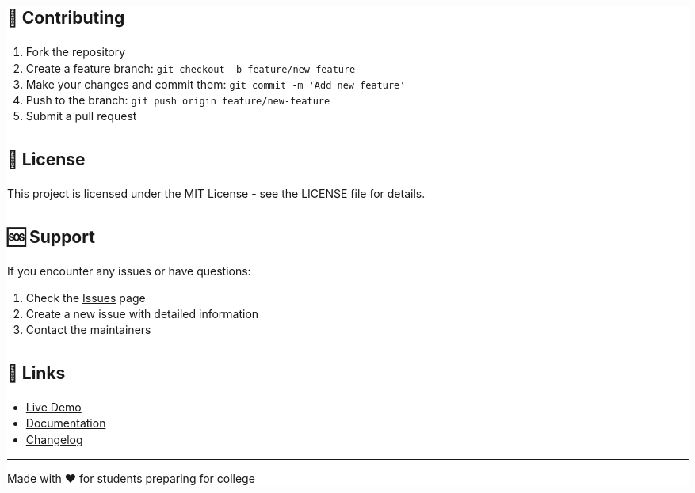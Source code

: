 ## 🤝 Contributing

1. Fork the repository
2. Create a feature branch: `git checkout -b feature/new-feature`
3. Make your changes and commit them: `git commit -m 'Add new feature'`
4. Push to the branch: `git push origin feature/new-feature`
5. Submit a pull request

## 📝 License

This project is licensed under the MIT License - see the [LICENSE](LICENSE) file for details.

## 🆘 Support

If you encounter any issues or have questions:

1. Check the [Issues](https://github.com/yourusername/college-prep-organizer/issues) page
2. Create a new issue with detailed information
3. Contact the maintainers

## 🔗 Links

- [Live Demo](https://your-app-domain.com)
- [Documentation](https://github.com/yourusername/college-prep-organizer/wiki)
- [Changelog](CHANGELOG.md)

---

Made with ❤️ for students preparing for college